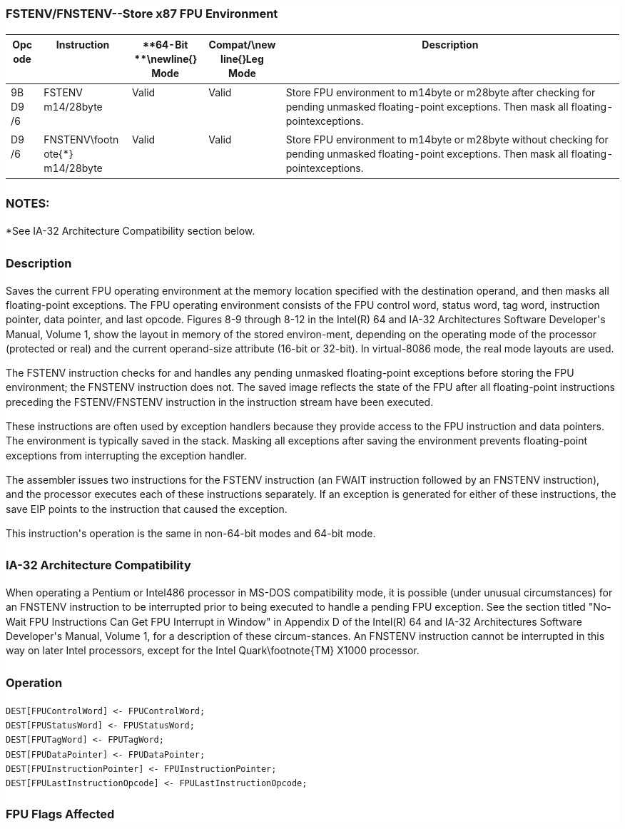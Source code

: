 ### FSTENV/FNSTENV--Store x87 FPU Environment


|**Opcode**|**Instruction**|**64-Bit **\newline{}**Mode**|**Compat/**\newline{}**Leg Mode**|**Description**|
|----------|---------------|-----------------------------|---------------------------------|---------------|
|9B D9 /6|FSTENV m14/28byte|Valid|Valid|Store FPU environment to m14byte or m28byte after checking for pending unmasked floating-point exceptions. Then mask all floating-pointexceptions.|
|D9 /6|FNSTENV\footnote{*}  m14/28byte|Valid|Valid|Store FPU environment to m14byte or m28byte without checking for pending unmasked floating-point exceptions. Then mask all floating-pointexceptions.|
### NOTES:


*See IA-32 Architecture Compatibility section below.

### Description


Saves the current FPU operating environment at the memory location specified with the destination operand, and then masks all floating-point exceptions. The FPU operating environment consists of the FPU control word, status word, tag word, instruction pointer, data pointer, and last opcode. Figures 8-9 through 8-12 in the Intel(R) 64 and IA-32 Architectures Software Developer's Manual, Volume 1, show the layout in memory of the stored environ-ment, depending on the operating mode of the processor (protected or real) and the current operand-size attribute (16-bit or 32-bit). In virtual-8086 mode, the real mode layouts are used.

The FSTENV instruction checks for and handles any pending unmasked floating-point exceptions before storing the FPU environment; the FNSTENV instruction does not. The saved image reflects the state of the FPU after all floating-point instructions preceding the FSTENV/FNSTENV instruction in the instruction stream have been executed.

These instructions are often used by exception handlers because they provide access to the FPU instruction and data pointers. The environment is typically saved in the stack. Masking all exceptions after saving the environment prevents floating-point exceptions from interrupting the exception handler.

The assembler issues two instructions for the FSTENV instruction (an FWAIT instruction followed by an FNSTENV instruction), and the processor executes each of these instructions separately. If an exception is generated for either of these instructions, the save EIP points to the instruction that caused the exception.

This instruction's operation is the same in non-64-bit modes and 64-bit mode.

### IA-32 Architecture Compatibility


When operating a Pentium or Intel486 processor in MS-DOS compatibility mode, it is possible (under unusual circumstances) for an FNSTENV instruction to be interrupted prior to being executed to handle a pending FPU exception. See the section titled "No-Wait FPU Instructions Can Get FPU Interrupt in Window" in Appendix D of the Intel(R) 64 and IA-32 Architectures Software Developer's Manual, Volume 1, for a description of these circum-stances. An FNSTENV instruction cannot be interrupted in this way on later Intel processors, except for the Intel Quark\footnote{TM}  X1000 processor.


### Operation

```info-verb
DEST[FPUControlWord] <- FPUControlWord;
DEST[FPUStatusWord] <- FPUStatusWord;
DEST[FPUTagWord] <- FPUTagWord;
DEST[FPUDataPointer] <- FPUDataPointer;
DEST[FPUInstructionPointer] <- FPUInstructionPointer;
DEST[FPULastInstructionOpcode] <- FPULastInstructionOpcode;
```
### FPU Flags Affected
